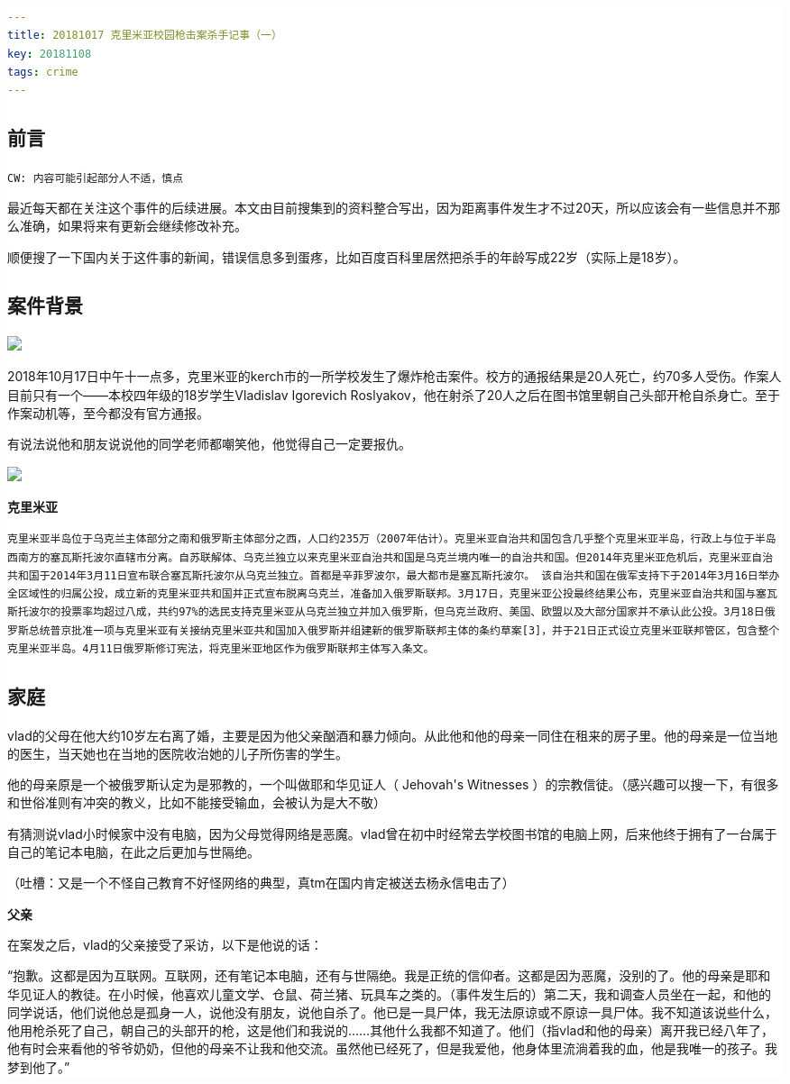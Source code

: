 ```yaml
---
title: 20181017 克里米亚校园枪击案杀手记事（一）
key: 20181108
tags: crime
---
```



## 前言

`CW: 内容可能引起部分人不适，慎点`

最近每天都在关注这个事件的后续进展。本文由目前搜集到的资料整合写出，因为距离事件发生才不过20天，所以应该会有一些信息并不那么准确，如果将来有更新会继续修改补充。

顺便搜了一下国内关于这件事的新闻，错误信息多到蛋疼，比如百度百科里居然把杀手的年龄写成22岁（实际上是18岁）。

## 案件背景

![](https://cdn.discordapp.com/attachments/447635828496138241/594652524628410369/p55539186.png)

2018年10月17日中午十一点多，克里米亚的kerch市的一所学校发生了爆炸枪击案件。校方的通报结果是20人死亡，约70多人受伤。作案人目前只有一个——本校四年级的18岁学生Vladislav Igorevich Roslyakov，他在射杀了20人之后在图书馆里朝自己头部开枪自杀身亡。至于作案动机等，至今都没有官方通报。

有说法说他和朋友说说他的同学老师都嘲笑他，他觉得自己一定要报仇。

![](https://cdn.discordapp.com/attachments/447635828496138241/594652682086645767/p55539062.png)



**克里米亚**

`克里米亚半岛位于乌克兰主体部分之南和俄罗斯主体部分之西，人口约235万（2007年估计）。克里米亚自治共和国包含几乎整个克里米亚半岛，行政上与位于半岛西南方的塞瓦斯托波尔直辖市分离。自苏联解体、乌克兰独立以来克里米亚自治共和国是乌克兰境内唯一的自治共和国。但2014年克里米亚危机后，克里米亚自治共和国于2014年3月11日宣布联合塞瓦斯托波尔从乌克兰独立。首都是辛菲罗波尔，最大都市是塞瓦斯托波尔。
该自治共和国在俄军支持下于2014年3月16日举办全区域性的归属公投，成立新的克里米亚共和国并正式宣布脱离乌克兰，准备加入俄罗斯联邦。3月17日，克里米亚公投最终结果公布，克里米亚自治共和国与塞瓦斯托波尔的投票率均超过八成，共约97%的选民支持克里米亚从乌克兰独立并加入俄罗斯，但乌克兰政府、美国、欧盟以及大部分国家并不承认此公投。3月18日俄罗斯总统普京批准一项与克里米亚有关接纳克里米亚共和国加入俄罗斯并组建新的俄罗斯联邦主体的条约草案[3]，并于21日正式设立克里米亚联邦管区，包含整个克里米亚半岛。4月11日俄罗斯修订宪法，将克里米亚地区作为俄罗斯联邦主体写入条文。`

## 家庭

vlad的父母在他大约10岁左右离了婚，主要是因为他父亲酗酒和暴力倾向。从此他和他的母亲一同住在租来的房子里。他的母亲是一位当地的医生，当天她也在当地的医院收治她的儿子所伤害的学生。

他的母亲原是一个被俄罗斯认定为是邪教的，一个叫做耶和华见证人（ Jehovah's Witnesses ）的宗教信徒。（感兴趣可以搜一下，有很多和世俗准则有冲突的教义，比如不能接受输血，会被认为是大不敬）

有猜测说vlad小时候家中没有电脑，因为父母觉得网络是恶魔。vlad曾在初中时经常去学校图书馆的电脑上网，后来他终于拥有了一台属于自己的笔记本电脑，在此之后更加与世隔绝。

（吐槽：又是一个不怪自己教育不好怪网络的典型，真tm在国内肯定被送去杨永信电击了）

**父亲**

在案发之后，vlad的父亲接受了采访，以下是他说的话：

“抱歉。这都是因为互联网。互联网，还有笔记本电脑，还有与世隔绝。我是正统的信仰者。这都是因为恶魔，没别的了。他的母亲是耶和华见证人的教徒。在小时候，他喜欢儿童文学、仓鼠、荷兰猪、玩具车之类的。（事件发生后的）第二天，我和调查人员坐在一起，和他的同学说话，他们说他总是孤身一人，说他没有朋友，说他自杀了。他已是一具尸体，我无法原谅或不原谅一具尸体。我不知道该说些什么，他用枪杀死了自己，朝自己的头部开的枪，这是他们和我说的……其他什么我都不知道了。他们（指vlad和他的母亲）离开我已经八年了，他有时会来看他的爷爷奶奶，但他的母亲不让我和他交流。虽然他已经死了，但是我爱他，他身体里流淌着我的血，他是我唯一的孩子。我梦到他了。”
